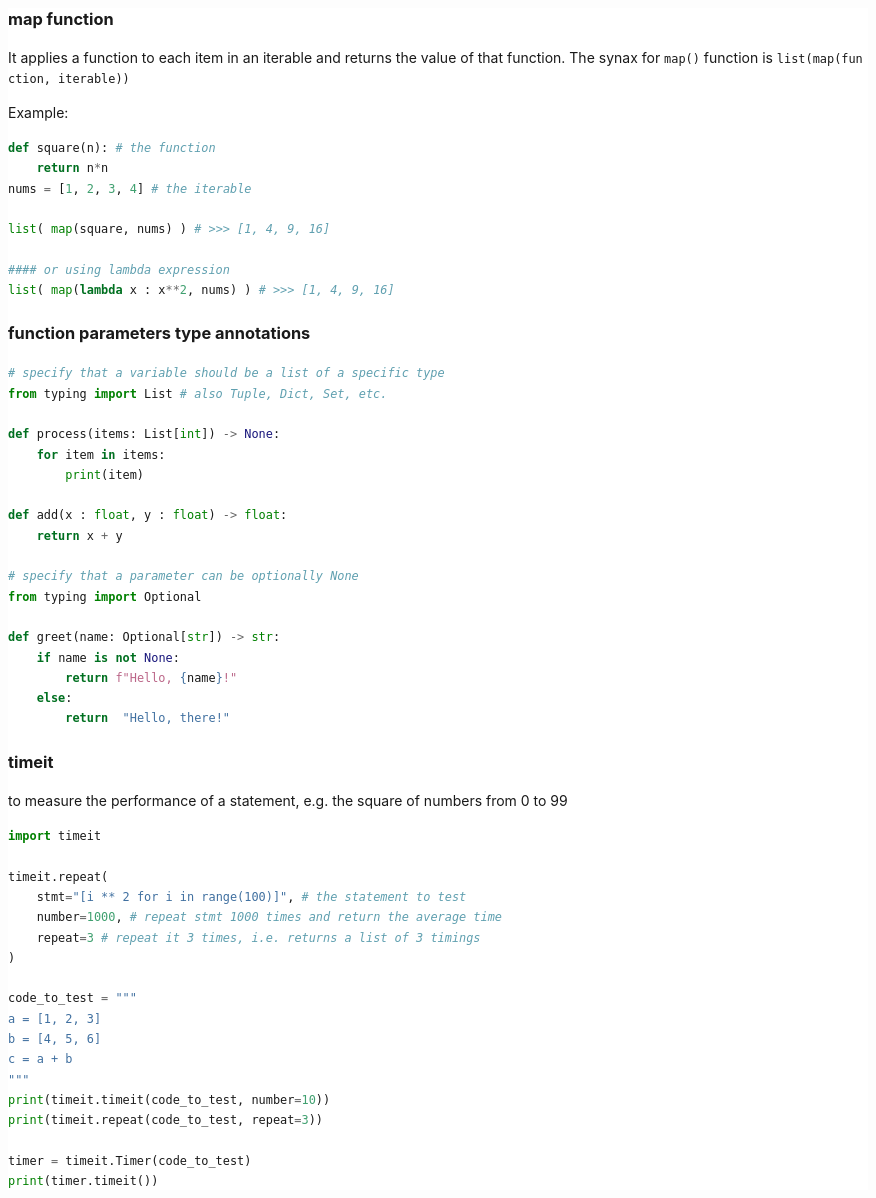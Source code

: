 
### map function

It applies a function to each item in an iterable and returns the value of that function.
The synax for `map()` function is `list(map(function, iterable))`

Example:

```python
def square(n): # the function
    return n*n
nums = [1, 2, 3, 4] # the iterable

list( map(square, nums) ) # >>> [1, 4, 9, 16]

#### or using lambda expression
list( map(lambda x : x**2, nums) ) # >>> [1, 4, 9, 16]
```

### function parameters type annotations

```python
# specify that a variable should be a list of a specific type
from typing import List # also Tuple, Dict, Set, etc.

def process(items: List[int]) -> None:
    for item in items: 
        print(item)

def add(x : float, y : float) -> float:
    return x + y

# specify that a parameter can be optionally None 
from typing import Optional  

def greet(name: Optional[str]) -> str: 
    if name is not None: 
        return f"Hello, {name}!"  
    else: 
        return  "Hello, there!"
```

### timeit

to measure the performance of a statement, e.g. the square of numbers from 0 to 99

```python
import timeit

timeit.repeat(
    stmt="[i ** 2 for i in range(100)]", # the statement to test
    number=1000, # repeat stmt 1000 times and return the average time
    repeat=3 # repeat it 3 times, i.e. returns a list of 3 timings
)

code_to_test = """
a = [1, 2, 3]
b = [4, 5, 6]
c = a + b
"""
print(timeit.timeit(code_to_test, number=10))
print(timeit.repeat(code_to_test, repeat=3))

timer = timeit.Timer(code_to_test)
print(timer.timeit())
```
